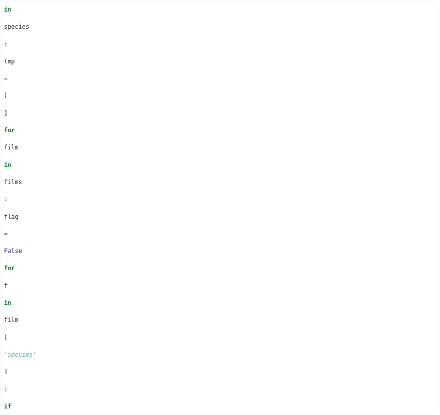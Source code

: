 ```python
in
```
```python
species
```
```python
:
```
```python
tmp
```
```python
=
```
```python
[
```
```python
]
```
```python
for
```
```python
film
```
```python
in
```
```python
films
```
```python
:
```
```python
flag
```
```python
=
```
```python
False
```
```python
for
```
```python
f
```
```python
in
```
```python
film
```
```python
[
```
```python
'species'
```
```python
]
```
```python
:
```
```python
if
```
```python
```